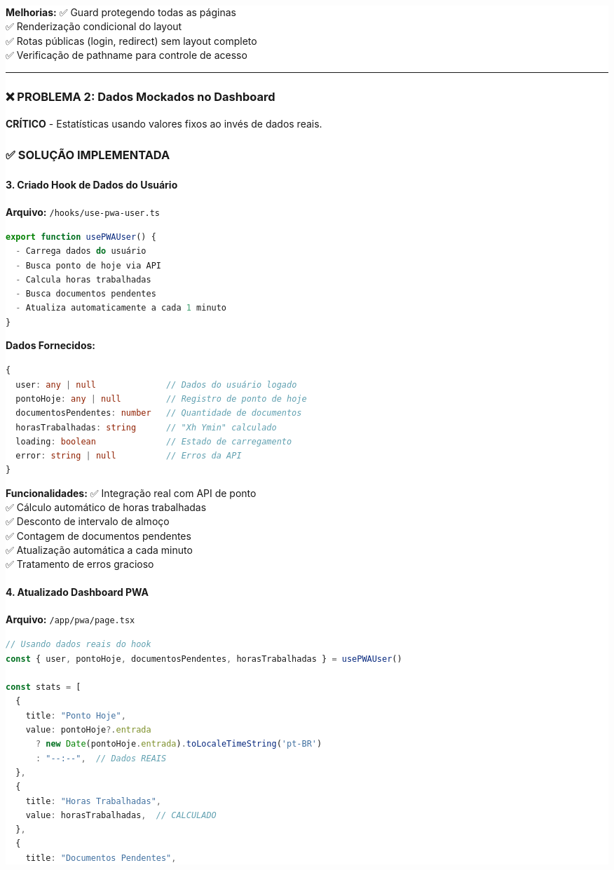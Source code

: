 **Melhorias:**
✅ Guard protegendo todas as páginas  
✅ Renderização condicional do layout  
✅ Rotas públicas (login, redirect) sem layout completo  
✅ Verificação de pathname para controle de acesso  

---

### ❌ PROBLEMA 2: Dados Mockados no Dashboard
**CRÍTICO** - Estatísticas usando valores fixos ao invés de dados reais.

### ✅ SOLUÇÃO IMPLEMENTADA

#### 3. Criado Hook de Dados do Usuário
**Arquivo:** `/hooks/use-pwa-user.ts`

```typescript
export function usePWAUser() {
  - Carrega dados do usuário
  - Busca ponto de hoje via API
  - Calcula horas trabalhadas
  - Busca documentos pendentes
  - Atualiza automaticamente a cada 1 minuto
}
```

**Dados Fornecidos:**
```typescript
{
  user: any | null              // Dados do usuário logado
  pontoHoje: any | null         // Registro de ponto de hoje
  documentosPendentes: number   // Quantidade de documentos
  horasTrabalhadas: string      // "Xh Ymin" calculado
  loading: boolean              // Estado de carregamento
  error: string | null          // Erros da API
}
```

**Funcionalidades:**
✅ Integração real com API de ponto  
✅ Cálculo automático de horas trabalhadas  
✅ Desconto de intervalo de almoço  
✅ Contagem de documentos pendentes  
✅ Atualização automática a cada minuto  
✅ Tratamento de erros gracioso  

#### 4. Atualizado Dashboard PWA
**Arquivo:** `/app/pwa/page.tsx`

```typescript
// Usando dados reais do hook
const { user, pontoHoje, documentosPendentes, horasTrabalhadas } = usePWAUser()

const stats = [
  {
    title: "Ponto Hoje",
    value: pontoHoje?.entrada 
      ? new Date(pontoHoje.entrada).toLocaleTimeString('pt-BR')
      : "--:--",  // Dados REAIS
  },
  {
    title: "Horas Trabalhadas",
    value: horasTrabalhadas,  // CALCULADO
  },
  {
    title: "Documentos Pendentes",
```